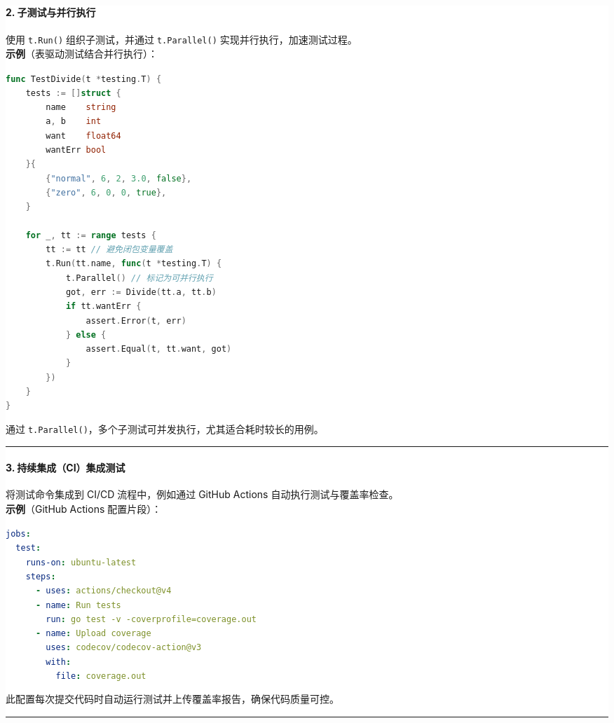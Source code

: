 
#### 2. **子测试与并行执行**  
使用 `t.Run()` 组织子测试，并通过 `t.Parallel()` 实现并行执行，加速测试过程。  
**示例**（表驱动测试结合并行执行）：  
```go
func TestDivide(t *testing.T) {
    tests := []struct {
        name    string
        a, b    int
        want    float64
        wantErr bool
    }{
        {"normal", 6, 2, 3.0, false},
        {"zero", 6, 0, 0, true},
    }

    for _, tt := range tests {
        tt := tt // 避免闭包变量覆盖
        t.Run(tt.name, func(t *testing.T) {
            t.Parallel() // 标记为可并行执行
            got, err := Divide(tt.a, tt.b)
            if tt.wantErr {
                assert.Error(t, err)
            } else {
                assert.Equal(t, tt.want, got)
            }
        })
    }
}
```
通过 `t.Parallel()`，多个子测试可并发执行，尤其适合耗时较长的用例。

---

#### 3. **持续集成（CI）集成测试**  
将测试命令集成到 CI/CD 流程中，例如通过 GitHub Actions 自动执行测试与覆盖率检查。  
**示例**（GitHub Actions 配置片段）：  
```yaml
jobs:
  test:
    runs-on: ubuntu-latest
    steps:
      - uses: actions/checkout@v4
      - name: Run tests
        run: go test -v -coverprofile=coverage.out
      - name: Upload coverage
        uses: codecov/codecov-action@v3
        with:
          file: coverage.out
```
此配置每次提交代码时自动运行测试并上传覆盖率报告，确保代码质量可控。

---
